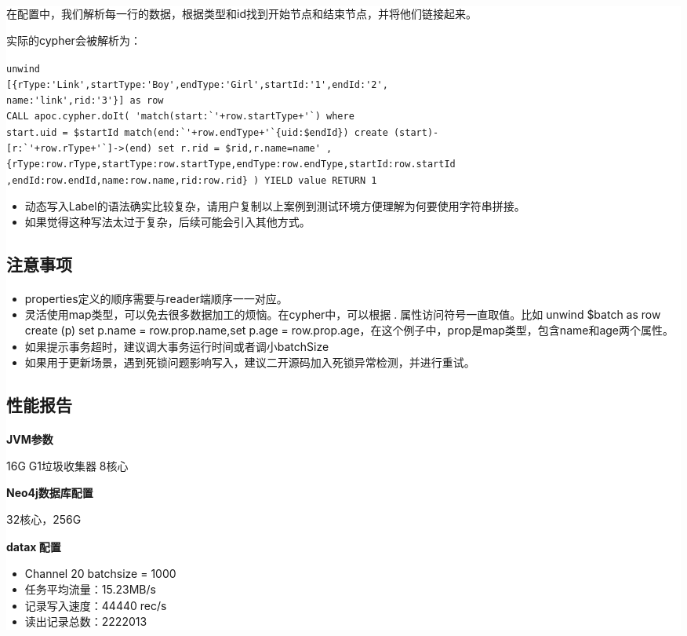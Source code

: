 在配置中，我们解析每一行的数据，根据类型和id找到开始节点和结束节点，并将他们链接起来。

实际的cypher会被解析为：

```cypher
unwind
[{rType:'Link',startType:'Boy',endType:'Girl',startId:'1',endId:'2',
name:'link',rid:'3'}] as row
CALL apoc.cypher.doIt( 'match(start:`'+row.startType+'`) where
start.uid = $startId match(end:`'+row.endType+'`{uid:$endId}) create (start)-
[r:`'+row.rType+'`]->(end) set r.rid = $rid,r.name=name' ,
{rType:row.rType,startType:row.startType,endType:row.endType,startId:row.startId
,endId:row.endId,name:row.name,rid:row.rid} ) YIELD value RETURN 1
```

* 动态写入Label的语法确实比较复杂，请用户复制以上案例到测试环境方便理解为何要使用字符串拼接。
* 如果觉得这种写法太过于复杂，后续可能会引入其他方式。

## 注意事项

* properties定义的顺序需要与reader端顺序一一对应。
* 灵活使用map类型，可以免去很多数据加工的烦恼。在cypher中，可以根据 . 属性访问符号一直取值。比如 unwind $batch as row create (p) set p.name = row.prop.name,set p.age = row.prop.age，在这个例子中，prop是map类型，包含name和age两个属性。
* 如果提示事务超时，建议调大事务运行时间或者调小batchSize
* 如果用于更新场景，遇到死锁问题影响写入，建议二开源码加入死锁异常检测，并进行重试。

## 性能报告

**JVM参数**

16G G1垃圾收集器 8核心

**Neo4j数据库配置**

32核心，256G

**datax 配置**

* Channel 20 batchsize = 1000
* 任务平均流量：15.23MB/s
* 记录写入速度：44440 rec/s
* 读出记录总数：2222013
